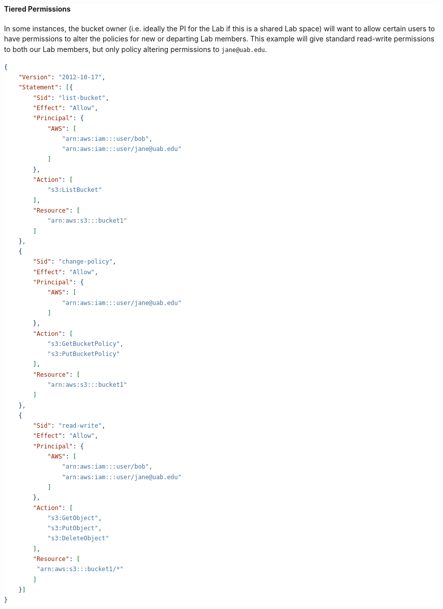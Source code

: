 #### Tiered Permissions

In some instances, the bucket owner (i.e. ideally the PI for the Lab if this is a shared Lab space) will want to allow certain users to have permissions to alter the policies for new or departing Lab members. This example will give standard read-write permissions to both our Lab members, but only policy altering permissions to `jane@uab.edu`.

``` json
{
    "Version": "2012-10-17",
    "Statement": [{
        "Sid": "list-bucket",
        "Effect": "Allow",
        "Principal": {
            "AWS": [
                "arn:aws:iam:::user/bob",
                "arn:aws:iam:::user/jane@uab.edu"
            ]
        },
        "Action": [
            "s3:ListBucket"
        ],
        "Resource": [
            "arn:aws:s3:::bucket1"
        ]
    },
    {
        "Sid": "change-policy",
        "Effect": "Allow",
        "Principal": {
            "AWS": [
                "arn:aws:iam:::user/jane@uab.edu"
            ]
        },
        "Action": [
            "s3:GetBucketPolicy",
            "s3:PutBucketPolicy"
        ],
        "Resource": [
            "arn:aws:s3:::bucket1"
        ]
    },
    {
        "Sid": "read-write",
        "Effect": "Allow",
        "Principal": {
            "AWS": [
                "arn:aws:iam:::user/bob",
                "arn:aws:iam:::user/jane@uab.edu"
            ]
        },
        "Action": [
            "s3:GetObject",
            "s3:PutObject",
            "s3:DeleteObject"
        ],
        "Resource": [
         "arn:aws:s3:::bucket1/*"
        ]
    }]
}
```

